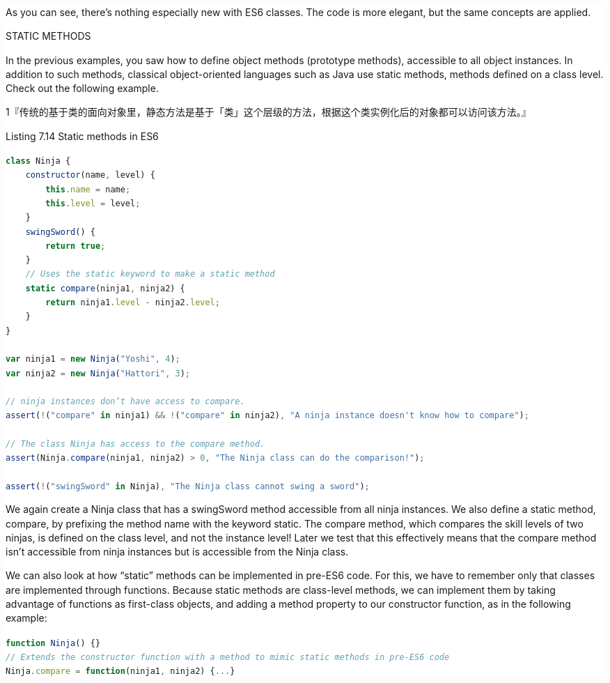 As you can see, there’s nothing especially new with ES6 classes. The code is more elegant, but the same concepts are applied. 

STATIC METHODS 

In the previous examples, you saw how to define object methods (prototype methods), accessible to all object instances. In addition to such methods, classical object-oriented languages such as Java use static methods, methods defined on a class level. Check out the following example. 

1『传统的基于类的面向对象里，静态方法是基于「类」这个层级的方法，根据这个类实例化后的对象都可以访问该方法。』

Listing 7.14 Static methods in ES6 

```js
class Ninja { 
    constructor(name, level) { 
        this.name = name; 
        this.level = level; 
    } 
    swingSword() { 
        return true; 
    } 
    // Uses the static keyword to make a static method 
    static compare(ninja1, ninja2) { 
        return ninja1.level - ninja2.level; 
    } 
} 

var ninja1 = new Ninja("Yoshi", 4); 
var ninja2 = new Ninja("Hattori", 3); 

// ninja instances don’t have access to compare. 
assert(!("compare" in ninja1) && !("compare" in ninja2), "A ninja instance doesn't know how to compare"); 

// The class Ninja has access to the compare method. 
assert(Ninja.compare(ninja1, ninja2) > 0, "The Ninja class can do the comparison!"); 

assert(!("swingSword" in Ninja), "The Ninja class cannot swing a sword"); 
```

We again create a Ninja class that has a swingSword method accessible from all ninja instances. We also define a static method, compare, by prefixing the method name with the keyword static. The compare method, which compares the skill levels of two ninjas, is defined on the class level, and not the instance level! Later we test that this effectively means that the compare method isn’t accessible from ninja instances but is accessible from the Ninja class.

We can also look at how “static” methods can be implemented in pre-ES6 code. For this, we have to remember only that classes are implemented through functions. Because static methods are class-level methods, we can implement them by taking advantage of functions as first-class objects, and adding a method property to our constructor function, as in the following example: 

```js
function Ninja() {} 
// Extends the constructor function with a method to mimic static methods in pre-ES6 code 
Ninja.compare = function(ninja1, ninja2) {...} 
```
